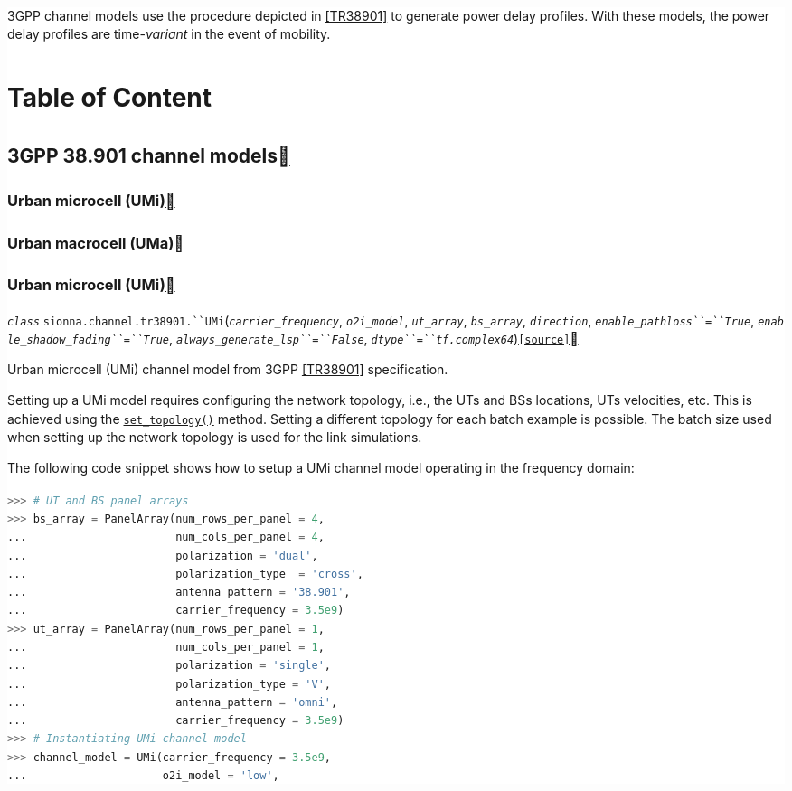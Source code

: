 3GPP channel models use the procedure depicted in <a class="reference internal" href="https://nvlabs.github.io/sionna/api/channel.wireless.html#tr38901" id="id2">[TR38901]</a> to generate power
delay profiles. With these models, the power delay profiles are time-<em>variant</em>
in the event of mobility.

# Table of Content
## 3GPP 38.901 channel models<a class="headerlink" href="https://nvlabs.github.io/sionna/api/channel.wireless.html#gpp-38-901-channel-models" title="Permalink to this headline"></a>
### Urban microcell (UMi)<a class="headerlink" href="https://nvlabs.github.io/sionna/api/channel.wireless.html#urban-microcell-umi" title="Permalink to this headline"></a>
### Urban macrocell (UMa)<a class="headerlink" href="https://nvlabs.github.io/sionna/api/channel.wireless.html#urban-macrocell-uma" title="Permalink to this headline"></a>
  
  

### Urban microcell (UMi)<a class="headerlink" href="https://nvlabs.github.io/sionna/api/channel.wireless.html#urban-microcell-umi" title="Permalink to this headline"></a>

<em class="property">`class` </em>`sionna.channel.tr38901.``UMi`(<em class="sig-param">`carrier_frequency`</em>, <em class="sig-param">`o2i_model`</em>, <em class="sig-param">`ut_array`</em>, <em class="sig-param">`bs_array`</em>, <em class="sig-param">`direction`</em>, <em class="sig-param">`enable_pathloss``=``True`</em>, <em class="sig-param">`enable_shadow_fading``=``True`</em>, <em class="sig-param">`always_generate_lsp``=``False`</em>, <em class="sig-param">`dtype``=``tf.complex64`</em>)<a class="reference internal" href="../_modules/sionna/channel/tr38901/umi.html#UMi">`[source]`</a><a class="headerlink" href="https://nvlabs.github.io/sionna/api/channel.wireless.html#sionna.channel.tr38901.UMi" title="Permalink to this definition"></a>
    
Urban microcell (UMi) channel model from 3GPP <a class="reference internal" href="https://nvlabs.github.io/sionna/api/channel.wireless.html#tr38901" id="id14">[TR38901]</a> specification.
    
Setting up a UMi model requires configuring the network topology, i.e., the
UTs and BSs locations, UTs velocities, etc. This is achieved using the
<a class="reference internal" href="https://nvlabs.github.io/sionna/api/channel.wireless.html#sionna.channel.tr38901.UMi.set_topology" title="sionna.channel.tr38901.UMi.set_topology">`set_topology()`</a> method. Setting a different
topology for each batch example is possible. The batch size used when setting up the network topology
is used for the link simulations.
    
The following code snippet shows how to setup a UMi channel model operating
in the frequency domain:
```python
>>> # UT and BS panel arrays
>>> bs_array = PanelArray(num_rows_per_panel = 4,
...                       num_cols_per_panel = 4,
...                       polarization = 'dual',
...                       polarization_type  = 'cross',
...                       antenna_pattern = '38.901',
...                       carrier_frequency = 3.5e9)
>>> ut_array = PanelArray(num_rows_per_panel = 1,
...                       num_cols_per_panel = 1,
...                       polarization = 'single',
...                       polarization_type = 'V',
...                       antenna_pattern = 'omni',
...                       carrier_frequency = 3.5e9)
>>> # Instantiating UMi channel model
>>> channel_model = UMi(carrier_frequency = 3.5e9,
...                     o2i_model = 'low',
```
